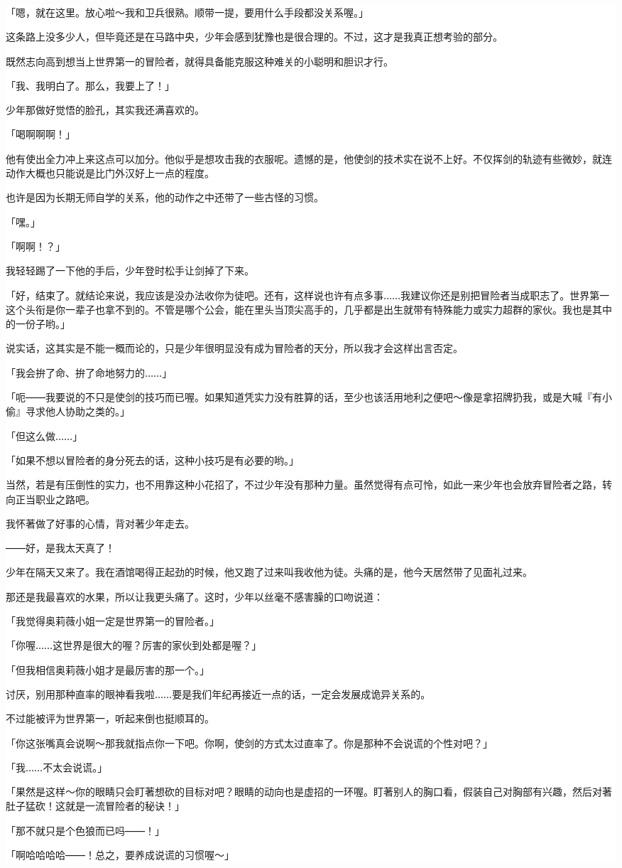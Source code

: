「嗯，就在这里。放心啦～我和卫兵很熟。顺带一提，要用什么手段都没关系喔。」

这条路上没多少人，但毕竟还是在马路中央，少年会感到犹豫也是很合理的。不过，这才是我真正想考验的部分。

既然志向高到想当上世界第一的冒险者，就得具备能克服这种难关的小聪明和胆识才行。

「我、我明白了。那么，我要上了！」

少年那做好觉悟的脸孔，其实我还满喜欢的。

「喝啊啊啊！」

他有使出全力冲上来这点可以加分。他似乎是想攻击我的衣服呢。遗憾的是，他使剑的技术实在说不上好。不仅挥剑的轨迹有些微妙，就连动作大概也只能说是比门外汉好上一点的程度。

也许是因为长期无师自学的关系，他的动作之中还带了一些古怪的习惯。

「嘿。」

「啊啊！？」

我轻轻踢了一下他的手后，少年登时松手让剑掉了下来。

「好，结束了。就结论来说，我应该是没办法收你为徒吧。还有，这样说也许有点多事……我建议你还是别把冒险者当成职志了。世界第一这个头衔是你一辈子也拿不到的。不管是哪个公会，能在里头当顶尖高手的，几乎都是出生就带有特殊能力或实力超群的家伙。我也是其中的一份子哟。」

说实话，这其实是不能一概而论的，只是少年很明显没有成为冒险者的天分，所以我才会这样出言否定。

「我会拚了命、拚了命地努力的……」

「呃——我要说的不只是使剑的技巧而已喔。如果知道凭实力没有胜算的话，至少也该活用地利之便吧～像是拿招牌扔我，或是大喊『有小偷』寻求他人协助之类的。」

「但这么做……」

「如果不想以冒险者的身分死去的话，这种小技巧是有必要的哟。」

当然，若是有压倒性的实力，也不用靠这种小花招了，不过少年没有那种力量。虽然觉得有点可怜，如此一来少年也会放弃冒险者之路，转向正当职业之路吧。

我怀著做了好事的心情，背对著少年走去。

——好，是我太天真了！

少年在隔天又来了。我在酒馆喝得正起劲的时候，他又跑了过来叫我收他为徒。头痛的是，他今天居然带了见面礼过来。

那还是我最喜欢的水果，所以让我更头痛了。这时，少年以丝毫不感害臊的口吻说道：

「我觉得奥莉薇小姐一定是世界第一的冒险者。」

「你喔……这世界是很大的喔？厉害的家伙到处都是喔？」

「但我相信奥莉薇小姐才是最厉害的那一个。」

讨厌，别用那种直率的眼神看我啦……要是我们年纪再接近一点的话，一定会发展成诡异关系的。

不过能被评为世界第一，听起来倒也挺顺耳的。

「你这张嘴真会说啊～那我就指点你一下吧。你啊，使剑的方式太过直率了。你是那种不会说谎的个性对吧？」

「我……不太会说谎。」

「果然是这样～你的眼睛只会盯著想砍的目标对吧？眼睛的动向也是虚招的一环喔。盯著别人的胸口看，假装自己对胸部有兴趣，然后对著肚子猛砍！这就是一流冒险者的秘诀！」

「那不就只是个色狼而已吗——！」

「啊哈哈哈哈——！总之，要养成说谎的习惯喔～」

